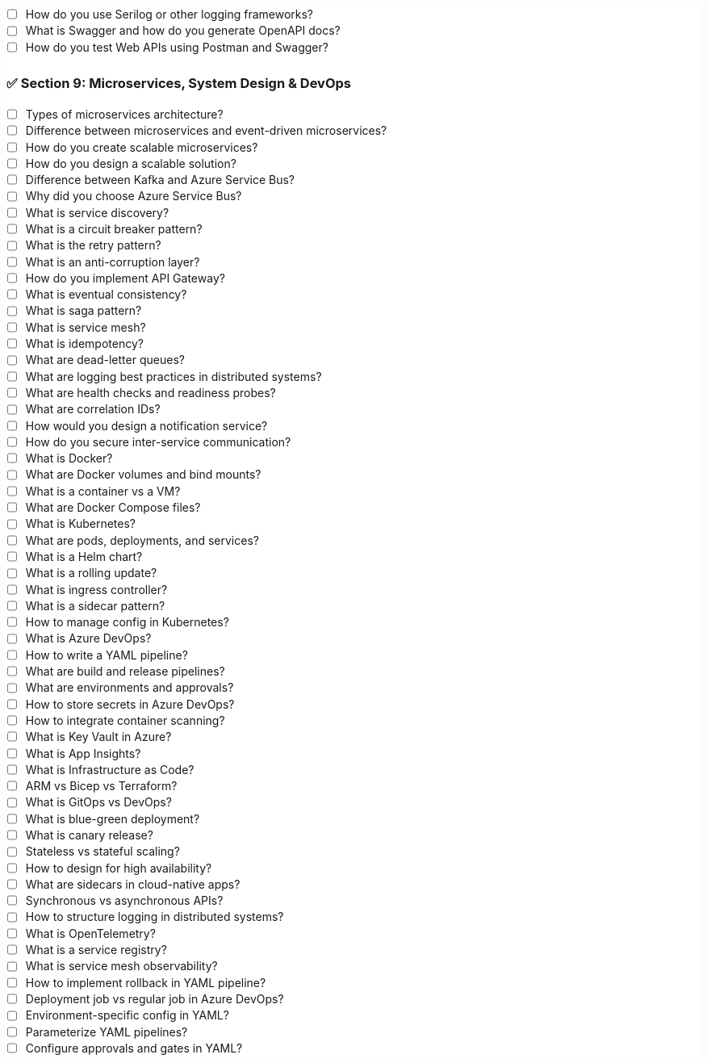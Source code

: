 - [ ] How do you use Serilog or other logging frameworks?
- [ ] What is Swagger and how do you generate OpenAPI docs?
- [ ] How do you test Web APIs using Postman and Swagger?

### ✅ Section 9: Microservices, System Design & DevOps

- [ ] Types of microservices architecture?
- [ ] Difference between microservices and event-driven microservices?
- [ ] How do you create scalable microservices?
- [ ] How do you design a scalable solution?
- [ ] Difference between Kafka and Azure Service Bus?
- [ ] Why did you choose Azure Service Bus?
- [ ] What is service discovery?
- [ ] What is a circuit breaker pattern?
- [ ] What is the retry pattern?
- [ ] What is an anti-corruption layer?
- [ ] How do you implement API Gateway?
- [ ] What is eventual consistency?
- [ ] What is saga pattern?
- [ ] What is service mesh?
- [ ] What is idempotency?
- [ ] What are dead-letter queues?
- [ ] What are logging best practices in distributed systems?
- [ ] What are health checks and readiness probes?
- [ ] What are correlation IDs?
- [ ] How would you design a notification service?
- [ ] How do you secure inter-service communication?
- [ ] What is Docker?
- [ ] What are Docker volumes and bind mounts?
- [ ] What is a container vs a VM?
- [ ] What are Docker Compose files?
- [ ] What is Kubernetes?
- [ ] What are pods, deployments, and services?
- [ ] What is a Helm chart?
- [ ] What is a rolling update?
- [ ] What is ingress controller?
- [ ] What is a sidecar pattern?
- [ ] How to manage config in Kubernetes?
- [ ] What is Azure DevOps?
- [ ] How to write a YAML pipeline?
- [ ] What are build and release pipelines?
- [ ] What are environments and approvals?
- [ ] How to store secrets in Azure DevOps?
- [ ] How to integrate container scanning?
- [ ] What is Key Vault in Azure?
- [ ] What is App Insights?
- [ ] What is Infrastructure as Code?
- [ ] ARM vs Bicep vs Terraform?
- [ ] What is GitOps vs DevOps?
- [ ] What is blue-green deployment?
- [ ] What is canary release?
- [ ] Stateless vs stateful scaling?
- [ ] How to design for high availability?
- [ ] What are sidecars in cloud-native apps?
- [ ] Synchronous vs asynchronous APIs?
- [ ] How to structure logging in distributed systems?
- [ ] What is OpenTelemetry?
- [ ] What is a service registry?
- [ ] What is service mesh observability?
- [ ] How to implement rollback in YAML pipeline?
- [ ] Deployment job vs regular job in Azure DevOps?
- [ ] Environment-specific config in YAML?
- [ ] Parameterize YAML pipelines?
- [ ] Configure approvals and gates in YAML?